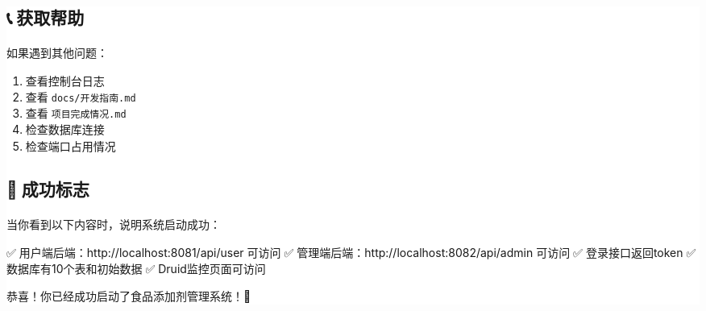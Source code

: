 ## 📞 获取帮助

如果遇到其他问题：

1. 查看控制台日志
2. 查看 `docs/开发指南.md`
3. 查看 `项目完成情况.md`
4. 检查数据库连接
5. 检查端口占用情况

## 🎉 成功标志

当你看到以下内容时，说明系统启动成功：

✅ 用户端后端：http://localhost:8081/api/user 可访问
✅ 管理端后端：http://localhost:8082/api/admin 可访问
✅ 登录接口返回token
✅ 数据库有10个表和初始数据
✅ Druid监控页面可访问

恭喜！你已经成功启动了食品添加剂管理系统！🚀

